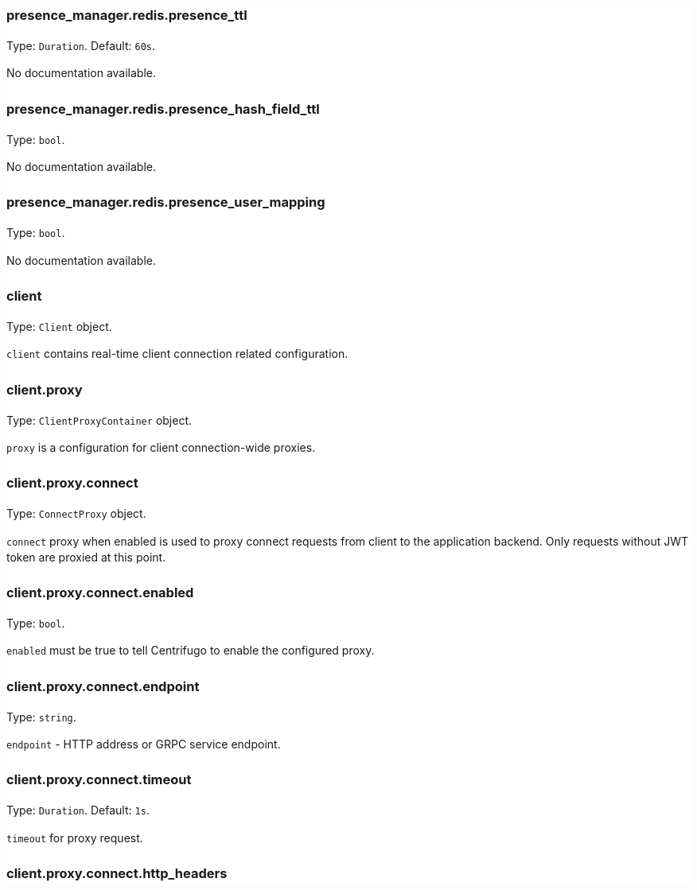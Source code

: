 ### presence_manager.redis.presence_ttl

Type: `Duration`. Default: `60s`.

No documentation available.

### presence_manager.redis.presence_hash_field_ttl

Type: `bool`.

No documentation available.

### presence_manager.redis.presence_user_mapping

Type: `bool`.

No documentation available.

### client

Type: `Client` object.

`client` contains real-time client connection related configuration.

### client.proxy

Type: `ClientProxyContainer` object.

`proxy` is a configuration for client connection-wide proxies.

### client.proxy.connect

Type: `ConnectProxy` object.

`connect` proxy when enabled is used to proxy connect requests from client to the application backend.
Only requests without JWT token are proxied at this point.

### client.proxy.connect.enabled

Type: `bool`.

`enabled` must be true to tell Centrifugo to enable the configured proxy.

### client.proxy.connect.endpoint

Type: `string`.

`endpoint` - HTTP address or GRPC service endpoint.

### client.proxy.connect.timeout

Type: `Duration`. Default: `1s`.

`timeout` for proxy request.

### client.proxy.connect.http_headers
